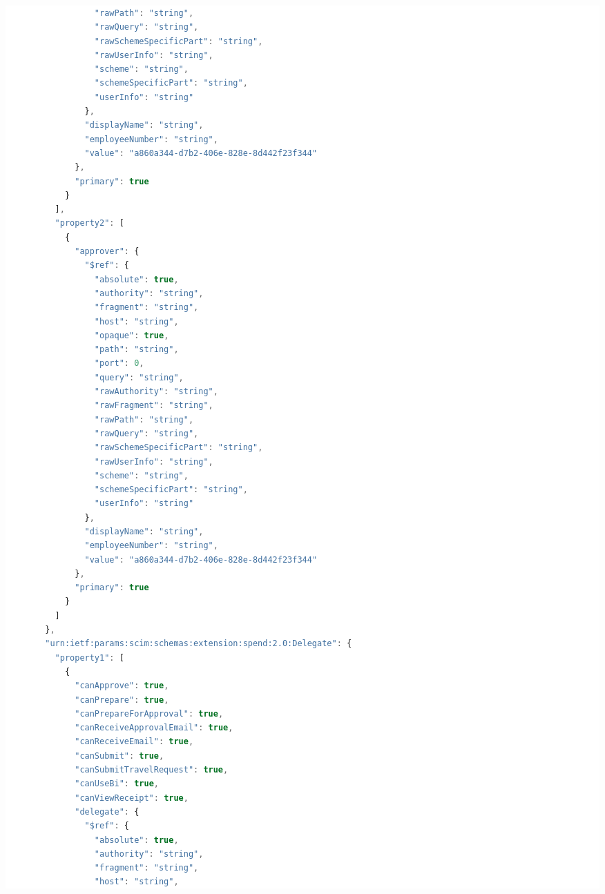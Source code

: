 ```javascript
                  "rawPath": "string",
                  "rawQuery": "string",
                  "rawSchemeSpecificPart": "string",
                  "rawUserInfo": "string",
                  "scheme": "string",
                  "schemeSpecificPart": "string",
                  "userInfo": "string"
                },
                "displayName": "string",
                "employeeNumber": "string",
                "value": "a860a344-d7b2-406e-828e-8d442f23f344"
              },
              "primary": true
            }
          ],
          "property2": [
            {
              "approver": {
                "$ref": {
                  "absolute": true,
                  "authority": "string",
                  "fragment": "string",
                  "host": "string",
                  "opaque": true,
                  "path": "string",
                  "port": 0,
                  "query": "string",
                  "rawAuthority": "string",
                  "rawFragment": "string",
                  "rawPath": "string",
                  "rawQuery": "string",
                  "rawSchemeSpecificPart": "string",
                  "rawUserInfo": "string",
                  "scheme": "string",
                  "schemeSpecificPart": "string",
                  "userInfo": "string"
                },
                "displayName": "string",
                "employeeNumber": "string",
                "value": "a860a344-d7b2-406e-828e-8d442f23f344"
              },
              "primary": true
            }
          ]
        },
        "urn:ietf:params:scim:schemas:extension:spend:2.0:Delegate": {
          "property1": [
            {
              "canApprove": true,
              "canPrepare": true,
              "canPrepareForApproval": true,
              "canReceiveApprovalEmail": true,
              "canReceiveEmail": true,
              "canSubmit": true,
              "canSubmitTravelRequest": true,
              "canUseBi": true,
              "canViewReceipt": true,
              "delegate": {
                "$ref": {
                  "absolute": true,
                  "authority": "string",
                  "fragment": "string",
                  "host": "string",
```